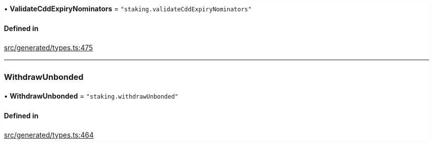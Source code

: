 • **ValidateCddExpiryNominators** = ``"staking.validateCddExpiryNominators"``

#### Defined in

[src/generated/types.ts:475](https://github.com/PolymeshAssociation/polymesh-private-sdk/blob/297c67ce/src/generated/types.ts#L475)

___

### WithdrawUnbonded

• **WithdrawUnbonded** = ``"staking.withdrawUnbonded"``

#### Defined in

[src/generated/types.ts:464](https://github.com/PolymeshAssociation/polymesh-private-sdk/blob/297c67ce/src/generated/types.ts#L464)
